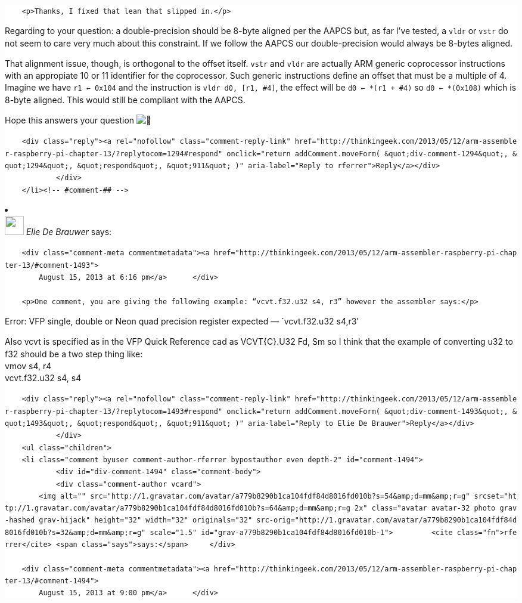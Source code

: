 		<p>Thanks, I fixed that lean that slipped in.</p>
<p>Regarding to your question: a double-precision should be 8-byte aligned per the AAPCS but, as far I’ve tested, a <code>vldr</code> or <code>vstr</code> do not seem to care very much about this constraint. If we follow the AAPCS our double-precision would always be 8-bytes aligned.</p>
<p>That alignment issue, though, is orthogonal to the offset itself. <code>vstr</code> and <code>vldr</code> are actually ARM generic coprocessor instructions with an appropiate 10 or 11 identifier for the coprocessor. Such generic instructions define an offset that must be a multiple of 4. Imagine we have <code>r1 ← 0x104</code> and the instruction is <code>vldr d0, [r1, #4]</code>, the effect will be <code>d0 ← *(r1 + #4)</code> so <code>d0 ← *(0x108)</code> which is 8-byte aligned. This would still be compliant with the AAPCS.</p>
<p>Hope this answers your question <img draggable="false" class="emoji" alt="🙂" src="https://s.w.org/images/core/emoji/2.2.1/svg/1f642.svg" scale="0"></p>

		<div class="reply"><a rel="nofollow" class="comment-reply-link" href="http://thinkingeek.com/2013/05/12/arm-assembler-raspberry-pi-chapter-13/?replytocom=1294#respond" onclick="return addComment.moveForm( &quot;div-comment-1294&quot;, &quot;1294&quot;, &quot;respond&quot;, &quot;911&quot; )" aria-label="Reply to rferrer">Reply</a></div>
				</div>
		</li><!-- #comment-## -->
</ul>
</li>
		<li class="comment odd alt thread-even depth-1 parent" id="comment-1493">
				<div id="div-comment-1493" class="comment-body">
				<div class="comment-author vcard">
			<img alt="" src="http://0.gravatar.com/avatar/3232b400aed767dbd68054fca2148bb9?s=54&amp;d=mm&amp;r=g" srcset="http://0.gravatar.com/avatar/3232b400aed767dbd68054fca2148bb9?s=64&amp;d=mm&amp;r=g 2x" class="avatar avatar-32 photo grav-hashed grav-hijack" height="32" width="32" originals="32" src-orig="http://0.gravatar.com/avatar/3232b400aed767dbd68054fca2148bb9?s=32&amp;d=mm&amp;r=g" scale="1.5" id="grav-3232b400aed767dbd68054fca2148bb9-0">			<cite class="fn">Elie De Brauwer</cite> <span class="says">says:</span>		</div>
		
		<div class="comment-meta commentmetadata"><a href="http://thinkingeek.com/2013/05/12/arm-assembler-raspberry-pi-chapter-13/#comment-1493">
			August 15, 2013 at 6:16 pm</a>		</div>

		<p>One comment, you are giving the following example: “vcvt.f32.u32 s4, r3” however the assembler says:</p>
<p>Error: VFP single, double or Neon quad precision register expected — `vcvt.f32.u32 s4,r3′</p>
<p>Also  vcvt is specified as in the VFP Quick Reference cad as VCVT{C}.U32 Fd, Sm  so I think that the example of converting u32 to f32 should be a two step thing like:<br>
vmov s4, r4<br>
vcvt.f32.u32 s4, s4</p>

		<div class="reply"><a rel="nofollow" class="comment-reply-link" href="http://thinkingeek.com/2013/05/12/arm-assembler-raspberry-pi-chapter-13/?replytocom=1493#respond" onclick="return addComment.moveForm( &quot;div-comment-1493&quot;, &quot;1493&quot;, &quot;respond&quot;, &quot;911&quot; )" aria-label="Reply to Elie De Brauwer">Reply</a></div>
				</div>
		<ul class="children">
		<li class="comment byuser comment-author-rferrer bypostauthor even depth-2" id="comment-1494">
				<div id="div-comment-1494" class="comment-body">
				<div class="comment-author vcard">
			<img alt="" src="http://1.gravatar.com/avatar/a779b8290b1ca104fdf84d8016fd010b?s=54&amp;d=mm&amp;r=g" srcset="http://1.gravatar.com/avatar/a779b8290b1ca104fdf84d8016fd010b?s=64&amp;d=mm&amp;r=g 2x" class="avatar avatar-32 photo grav-hashed grav-hijack" height="32" width="32" originals="32" src-orig="http://1.gravatar.com/avatar/a779b8290b1ca104fdf84d8016fd010b?s=32&amp;d=mm&amp;r=g" scale="1.5" id="grav-a779b8290b1ca104fdf84d8016fd010b-1">			<cite class="fn">rferrer</cite> <span class="says">says:</span>		</div>
		
		<div class="comment-meta commentmetadata"><a href="http://thinkingeek.com/2013/05/12/arm-assembler-raspberry-pi-chapter-13/#comment-1494">
			August 15, 2013 at 9:00 pm</a>		</div>
